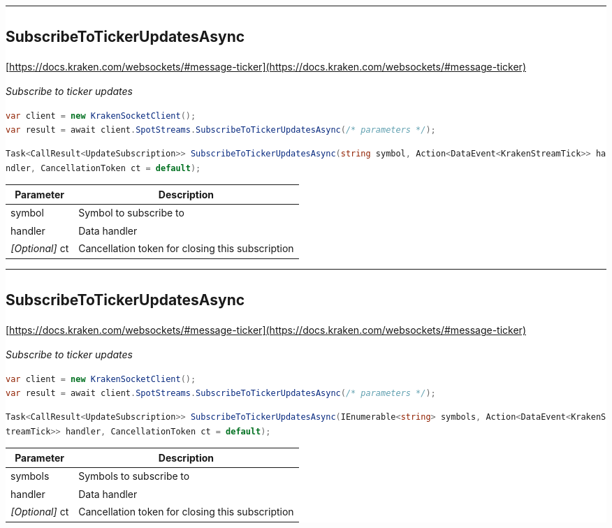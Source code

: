 </p>

***

## SubscribeToTickerUpdatesAsync  

[https://docs.kraken.com/websockets/#message-ticker](https://docs.kraken.com/websockets/#message-ticker)  
<p>

*Subscribe to ticker updates*  

```csharp  
var client = new KrakenSocketClient();  
var result = await client.SpotStreams.SubscribeToTickerUpdatesAsync(/* parameters */);  
```  

```csharp  
Task<CallResult<UpdateSubscription>> SubscribeToTickerUpdatesAsync(string symbol, Action<DataEvent<KrakenStreamTick>> handler, CancellationToken ct = default);  
```  

|Parameter|Description|
|---|---|
|symbol|Symbol to subscribe to|
|handler|Data handler|
|_[Optional]_ ct|Cancellation token for closing this subscription|

</p>

***

## SubscribeToTickerUpdatesAsync  

[https://docs.kraken.com/websockets/#message-ticker](https://docs.kraken.com/websockets/#message-ticker)  
<p>

*Subscribe to ticker updates*  

```csharp  
var client = new KrakenSocketClient();  
var result = await client.SpotStreams.SubscribeToTickerUpdatesAsync(/* parameters */);  
```  

```csharp  
Task<CallResult<UpdateSubscription>> SubscribeToTickerUpdatesAsync(IEnumerable<string> symbols, Action<DataEvent<KrakenStreamTick>> handler, CancellationToken ct = default);  
```  

|Parameter|Description|
|---|---|
|symbols|Symbols to subscribe to|
|handler|Data handler|
|_[Optional]_ ct|Cancellation token for closing this subscription|
